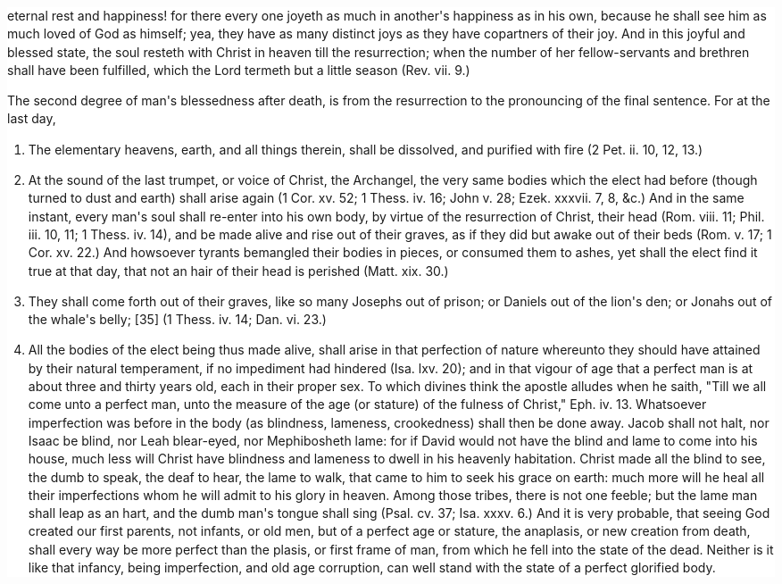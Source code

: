 eternal rest and happiness! for there every one joyeth as much in
another's happiness as in his own, because he shall see him as much
loved of God as himself; yea, they have as many distinct joys as they
have copartners of their joy. And in this joyful and blessed state, the
soul resteth with Christ in heaven till the resurrection; when the
number of her fellow-servants and brethren shall have been fulfilled,
which the Lord termeth but a little season (Rev. vii. 9.)

The second degree of man's blessedness after death, is from the
resurrection to the pronouncing of the final sentence. For at the last
day,

1. The elementary heavens, earth, and all things therein, shall be
dissolved, and purified with fire (2 Pet. ii. 10, 12, 13.)

2. At the sound of the last trumpet, or voice of Christ, the Archangel,
the very same bodies which the elect had before (though turned to dust
and earth) shall arise again (1 Cor. xv. 52; 1 Thess. iv. 16; John v.
28; Ezek. xxxvii. 7, 8, &c.) And in the same instant, every man's soul
shall re-enter into his own body, by virtue of the resurrection of
Christ, their head (Rom. viii. 11; Phil. iii. 10, 11; 1 Thess. iv. 14),
and be made alive and rise out of their graves, as if they did but
awake out of their beds (Rom. v. 17; 1 Cor. xv. 22.) And howsoever
tyrants bemangled their bodies in pieces, or consumed them to ashes,
yet shall the elect find it true at that day, that not an hair of their
head is perished (Matt. xix. 30.)

3. They shall come forth out of their graves, like so many Josephs out
of prison; or Daniels out of the lion's den; or Jonahs out of the
whale's belly; [35] (1 Thess. iv. 14; Dan. vi. 23.)

4. All the bodies of the elect being thus made alive, shall arise in
that perfection of nature whereunto they should have attained by their
natural temperament, if no impediment had hindered (Isa. lxv. 20); and
in that vigour of age that a perfect man is at about three and thirty
years old, each in their proper sex. To which divines think the apostle
alludes when he saith, "Till we all come unto a perfect man, unto the
measure of the age (or stature) of the fulness of Christ," Eph. iv. 13.
Whatsoever imperfection was before in the body (as blindness, lameness,
crookedness) shall then be done away. Jacob shall not halt, nor Isaac
be blind, nor Leah blear-eyed, nor Mephibosheth lame: for if David
would not have the blind and lame to come into his house, much less
will Christ have blindness and lameness to dwell in his heavenly
habitation. Christ made all the blind to see, the dumb to speak, the
deaf to hear, the lame to walk, that came to him to seek his grace on
earth: much more will he heal all their imperfections whom he will
admit to his glory in heaven. Among those tribes, there is not one
feeble; but the lame man shall leap as an hart, and the dumb man's
tongue shall sing (Psal. cv. 37; Isa. xxxv. 6.) And it is very
probable, that seeing God created our first parents, not infants, or
old men, but of a perfect age or stature, the anaplasis, or new
creation from death, shall every way be more perfect than the plasis,
or first frame of man, from which he fell into the state of the dead.
Neither is it like that infancy, being imperfection, and old age
corruption, can well stand with the state of a perfect glorified body.
